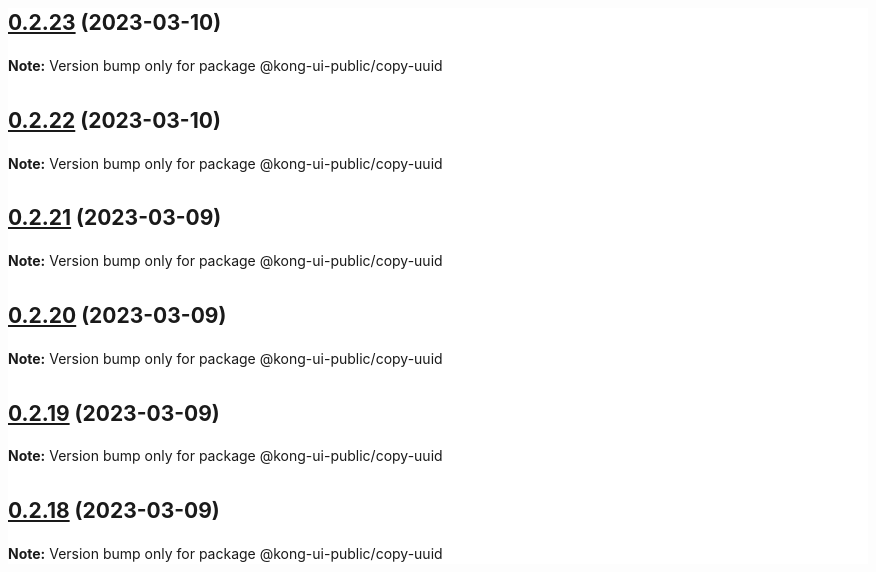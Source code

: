 

## [0.2.23](https://github.com/Kong/public-ui-components/compare/@kong-ui-public/copy-uuid@0.2.22...@kong-ui-public/copy-uuid@0.2.23) (2023-03-10)

**Note:** Version bump only for package @kong-ui-public/copy-uuid





## [0.2.22](https://github.com/Kong/public-ui-components/compare/@kong-ui-public/copy-uuid@0.2.21...@kong-ui-public/copy-uuid@0.2.22) (2023-03-10)

**Note:** Version bump only for package @kong-ui-public/copy-uuid





## [0.2.21](https://github.com/Kong/public-ui-components/compare/@kong-ui-public/copy-uuid@0.2.20...@kong-ui-public/copy-uuid@0.2.21) (2023-03-09)

**Note:** Version bump only for package @kong-ui-public/copy-uuid





## [0.2.20](https://github.com/Kong/public-ui-components/compare/@kong-ui-public/copy-uuid@0.2.19...@kong-ui-public/copy-uuid@0.2.20) (2023-03-09)

**Note:** Version bump only for package @kong-ui-public/copy-uuid





## [0.2.19](https://github.com/Kong/public-ui-components/compare/@kong-ui-public/copy-uuid@0.2.18...@kong-ui-public/copy-uuid@0.2.19) (2023-03-09)

**Note:** Version bump only for package @kong-ui-public/copy-uuid





## [0.2.18](https://github.com/Kong/public-ui-components/compare/@kong-ui-public/copy-uuid@0.2.17...@kong-ui-public/copy-uuid@0.2.18) (2023-03-09)

**Note:** Version bump only for package @kong-ui-public/copy-uuid



